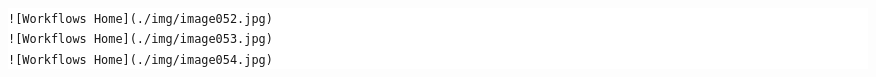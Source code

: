     ![Workflows Home](./img/image052.jpg)
    ![Workflows Home](./img/image053.jpg)
    ![Workflows Home](./img/image054.jpg)
